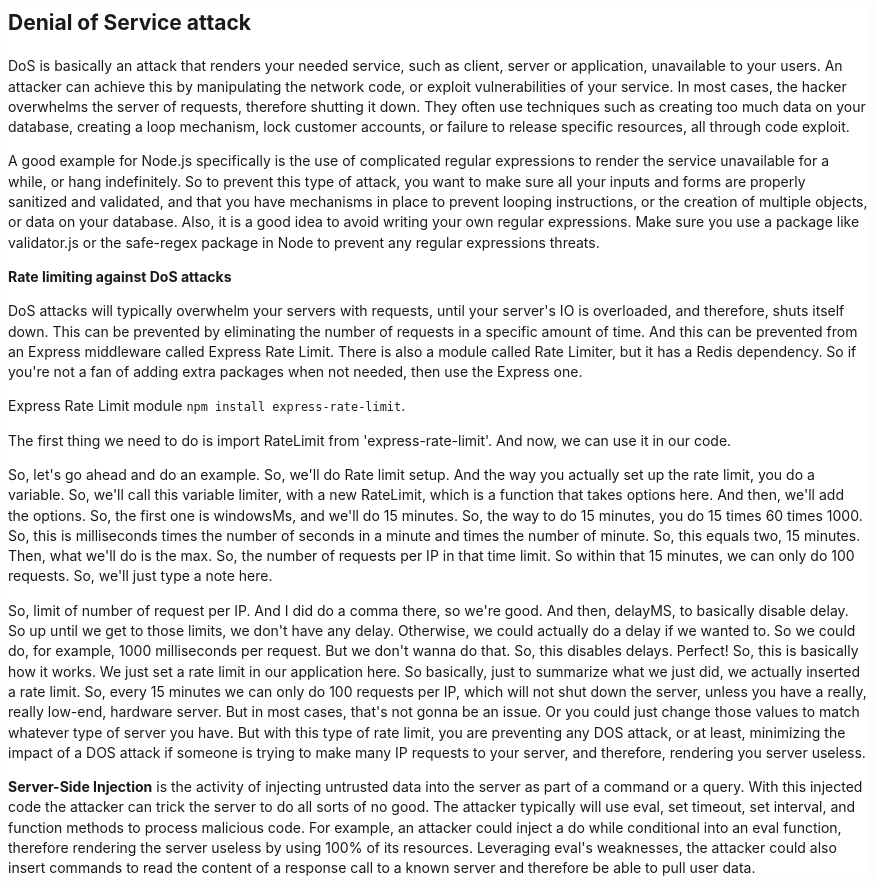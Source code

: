 ## Denial of Service attack

DoS is basically an attack that renders your needed service, such as client, server or application, unavailable to your users. An attacker can achieve this by manipulating the network code, or exploit vulnerabilities of your service. In most cases, the hacker overwhelms the server of requests, therefore shutting it down. They often use techniques such as creating too much data on your database, creating a loop mechanism, lock customer accounts, or failure to release specific resources, all through code exploit.

A good example for Node.js specifically is the use of complicated regular expressions to render the service unavailable for a while, or hang indefinitely. So to prevent this type of attack, you want to make sure all your inputs and forms are properly sanitized and validated, and that you have mechanisms in place to prevent looping instructions, or the creation of multiple objects, or data on your database. Also, it is a good idea to avoid writing your own regular expressions. Make sure you use a package like validator.js or the safe-regex package in Node to prevent any regular expressions threats.

**Rate limiting against DoS attacks**

DoS attacks will typically overwhelm your servers with requests, until your server's IO is overloaded, and therefore, shuts itself down. This can be prevented by eliminating the number of requests in a specific amount of time. And this can be prevented from an Express middleware called Express Rate Limit. There is also a module called Rate Limiter, but it has a Redis dependency. So if you're not a fan of adding extra packages when not needed, then use the Express one.

Express Rate Limit module `npm install express-rate-limit`.

The first thing we need to do is import RateLimit from 'express-rate-limit'. And now, we can use it in our code.

So, let's go ahead and do an example. So, we'll do Rate limit setup. And the way you actually set up the rate limit, you do a variable. So, we'll call this variable limiter, with a new RateLimit, which is a function that takes options here. And then, we'll add the options. So, the first one is windowsMs, and we'll do 15 minutes. So, the way to do 15 minutes, you do 15 times 60 times 1000. So, this is milliseconds times the number of seconds in a minute and times the number of minute. So, this equals two, 15 minutes. Then, what we'll do is the max. So, the number of requests per IP in that time limit. So within that 15 minutes, we can only do 100 requests. So, we'll just type a note here.

So, limit of number of request per IP. And I did do a comma there, so we're good. And then, delayMS, to basically disable delay. So up until we get to those limits, we don't have any delay. Otherwise, we could actually do a delay if we wanted to. So we could do, for example, 1000 milliseconds per request. But we don't wanna do that. So, this disables delays. Perfect! So, this is basically how it works. We just set a rate limit in our application here. So basically, just to summarize what we just did, we actually inserted a rate limit. So, every 15 minutes we can only do 100 requests per IP, which will not shut down the server, unless you have a really, really low-end, hardware server. But in most cases, that's not gonna be an issue. Or you could just change those values to match whatever type of server you have. But with this type of rate limit, you are preventing any DOS attack, or at least, minimizing the impact of a DOS attack if someone is trying to make many IP requests to your server, and therefore, rendering you server useless.

**Server-Side Injection** is the activity of injecting untrusted data into the server as part of a command or a query. With this injected code the attacker can trick the server to do all sorts of no good. The attacker typically will use eval, set timeout, set interval, and function methods to process malicious code. For example, an attacker could inject a do while conditional into an eval function, therefore rendering the server useless by using 100% of its resources. Leveraging eval's weaknesses, the attacker could also insert commands to read the content of a response call to a known server and therefore be able to pull user data.
